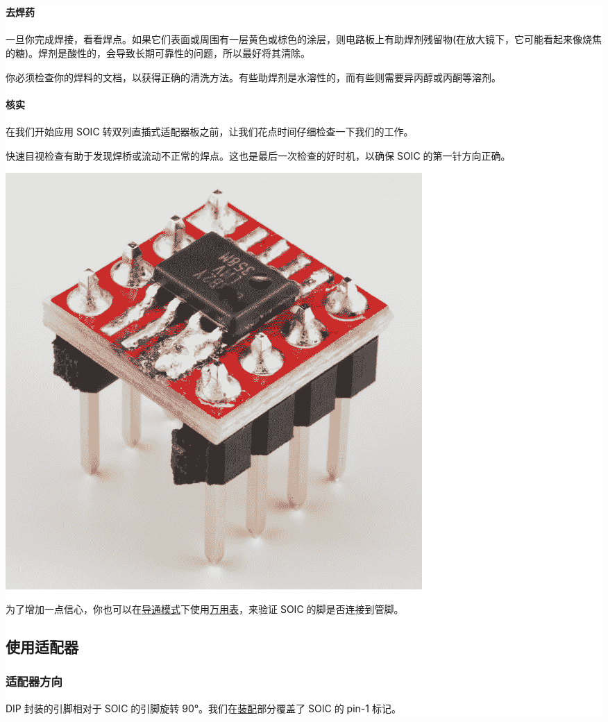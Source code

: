 #### 去焊药

一旦你完成焊接，看看焊点。如果它们表面或周围有一层黄色或棕色的涂层，则电路板上有助焊剂残留物(在放大镜下，它可能看起来像烧焦的糖)。焊剂是酸性的，会导致长期可靠性的问题，所以最好将其清除。

你必须检查你的焊料的文档，以获得正确的清洗方法。有些助焊剂是水溶性的，而有些则需要异丙醇或丙酮等溶剂。

#### 核实

在我们开始应用 SOIC 转双列直插式适配器板之前，让我们花点时间仔细检查一下我们的工作。

快速目视检查有助于发现焊桥或流动不正常的焊点。这也是最后一次检查的好时机，以确保 SOIC 的第一针方向正确。

[![Whoops!](img/0ce054f16c64354196ff08122c3b514c.png)](https://cdn.sparkfun.com/assets/learn_tutorials/4/0/1/solder-blob.jpg)

为了增加一点信心，你也可以在[导通模式](https://learn.sparkfun.com/tutorials/how-to-use-a-multimeter?_ga=1.108769729.273388466.1418147030#continuity)下使用[万用表](https://learn.sparkfun.com/tutorials/how-to-use-a-multimeter?_ga=1.108769729.273388466.1418147030)，来验证 SOIC 的脚是否连接到管脚。

## 使用适配器

### 适配器方向

DIP 封装的引脚相对于 SOIC 的引脚旋转 90°。我们在[装配](https://learn.sparkfun.com/tutorials/8-pin-soic-to-dip-adapter-hookup-guide/assembly)部分覆盖了 SOIC 的 pin-1 标记。
